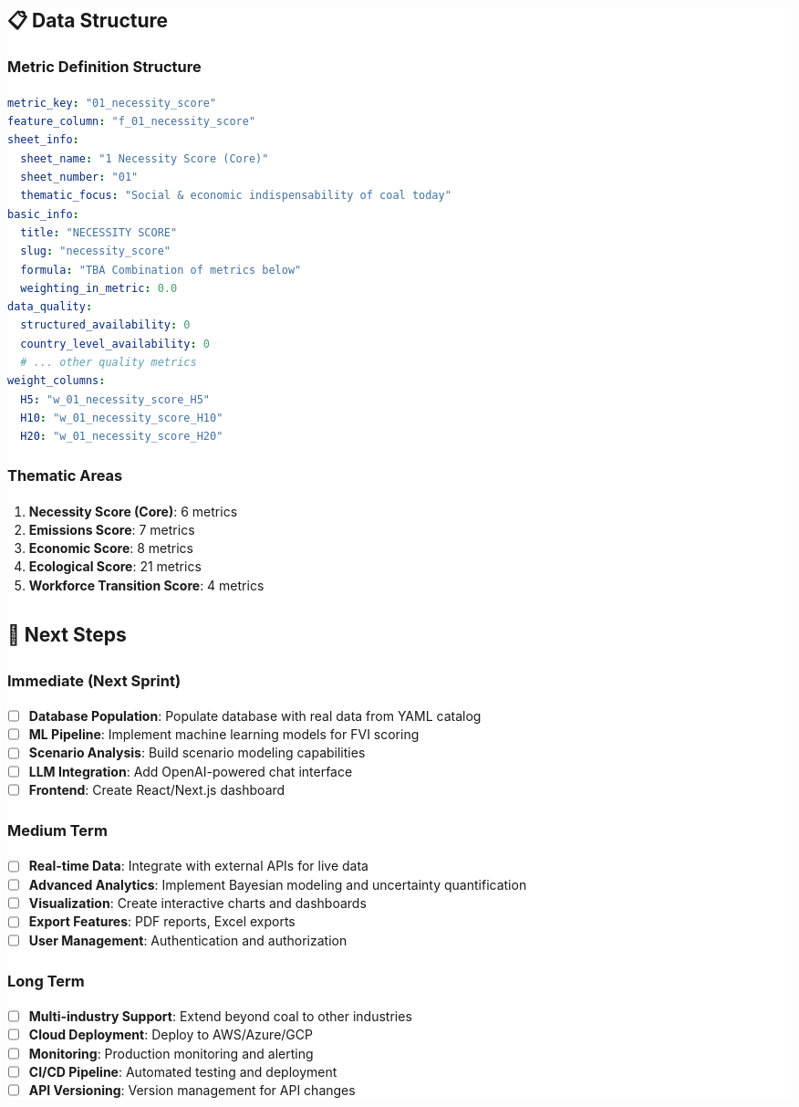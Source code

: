 ## 📋 Data Structure

### Metric Definition Structure
```yaml
metric_key: "01_necessity_score"
feature_column: "f_01_necessity_score"
sheet_info:
  sheet_name: "1 Necessity Score (Core)"
  sheet_number: "01"
  thematic_focus: "Social & economic indispensability of coal today"
basic_info:
  title: "NECESSITY SCORE"
  slug: "necessity_score"
  formula: "TBA Combination of metrics below"
  weighting_in_metric: 0.0
data_quality:
  structured_availability: 0
  country_level_availability: 0
  # ... other quality metrics
weight_columns:
  H5: "w_01_necessity_score_H5"
  H10: "w_01_necessity_score_H10"
  H20: "w_01_necessity_score_H20"
```

### Thematic Areas
1. **Necessity Score (Core)**: 6 metrics
2. **Emissions Score**: 7 metrics
3. **Economic Score**: 8 metrics
4. **Ecological Score**: 21 metrics
5. **Workforce Transition Score**: 4 metrics

## 🔮 Next Steps

### Immediate (Next Sprint)
- [ ] **Database Population**: Populate database with real data from YAML catalog
- [ ] **ML Pipeline**: Implement machine learning models for FVI scoring
- [ ] **Scenario Analysis**: Build scenario modeling capabilities
- [ ] **LLM Integration**: Add OpenAI-powered chat interface
- [ ] **Frontend**: Create React/Next.js dashboard

### Medium Term
- [ ] **Real-time Data**: Integrate with external APIs for live data
- [ ] **Advanced Analytics**: Implement Bayesian modeling and uncertainty quantification
- [ ] **Visualization**: Create interactive charts and dashboards
- [ ] **Export Features**: PDF reports, Excel exports
- [ ] **User Management**: Authentication and authorization

### Long Term
- [ ] **Multi-industry Support**: Extend beyond coal to other industries
- [ ] **Cloud Deployment**: Deploy to AWS/Azure/GCP
- [ ] **Monitoring**: Production monitoring and alerting
- [ ] **CI/CD Pipeline**: Automated testing and deployment
- [ ] **API Versioning**: Version management for API changes
